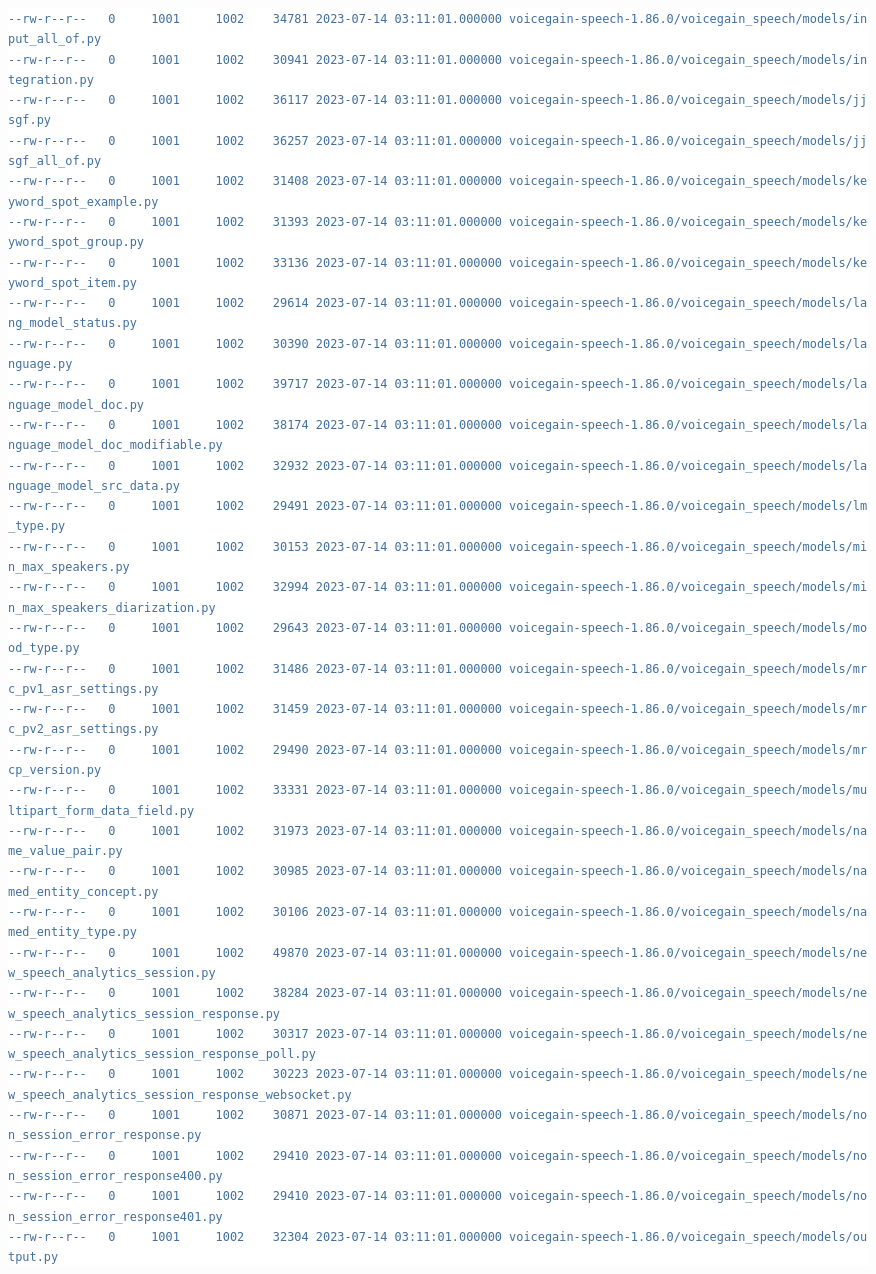 ```diff
--rw-r--r--   0     1001     1002    34781 2023-07-14 03:11:01.000000 voicegain-speech-1.86.0/voicegain_speech/models/input_all_of.py
--rw-r--r--   0     1001     1002    30941 2023-07-14 03:11:01.000000 voicegain-speech-1.86.0/voicegain_speech/models/integration.py
--rw-r--r--   0     1001     1002    36117 2023-07-14 03:11:01.000000 voicegain-speech-1.86.0/voicegain_speech/models/jjsgf.py
--rw-r--r--   0     1001     1002    36257 2023-07-14 03:11:01.000000 voicegain-speech-1.86.0/voicegain_speech/models/jjsgf_all_of.py
--rw-r--r--   0     1001     1002    31408 2023-07-14 03:11:01.000000 voicegain-speech-1.86.0/voicegain_speech/models/keyword_spot_example.py
--rw-r--r--   0     1001     1002    31393 2023-07-14 03:11:01.000000 voicegain-speech-1.86.0/voicegain_speech/models/keyword_spot_group.py
--rw-r--r--   0     1001     1002    33136 2023-07-14 03:11:01.000000 voicegain-speech-1.86.0/voicegain_speech/models/keyword_spot_item.py
--rw-r--r--   0     1001     1002    29614 2023-07-14 03:11:01.000000 voicegain-speech-1.86.0/voicegain_speech/models/lang_model_status.py
--rw-r--r--   0     1001     1002    30390 2023-07-14 03:11:01.000000 voicegain-speech-1.86.0/voicegain_speech/models/language.py
--rw-r--r--   0     1001     1002    39717 2023-07-14 03:11:01.000000 voicegain-speech-1.86.0/voicegain_speech/models/language_model_doc.py
--rw-r--r--   0     1001     1002    38174 2023-07-14 03:11:01.000000 voicegain-speech-1.86.0/voicegain_speech/models/language_model_doc_modifiable.py
--rw-r--r--   0     1001     1002    32932 2023-07-14 03:11:01.000000 voicegain-speech-1.86.0/voicegain_speech/models/language_model_src_data.py
--rw-r--r--   0     1001     1002    29491 2023-07-14 03:11:01.000000 voicegain-speech-1.86.0/voicegain_speech/models/lm_type.py
--rw-r--r--   0     1001     1002    30153 2023-07-14 03:11:01.000000 voicegain-speech-1.86.0/voicegain_speech/models/min_max_speakers.py
--rw-r--r--   0     1001     1002    32994 2023-07-14 03:11:01.000000 voicegain-speech-1.86.0/voicegain_speech/models/min_max_speakers_diarization.py
--rw-r--r--   0     1001     1002    29643 2023-07-14 03:11:01.000000 voicegain-speech-1.86.0/voicegain_speech/models/mood_type.py
--rw-r--r--   0     1001     1002    31486 2023-07-14 03:11:01.000000 voicegain-speech-1.86.0/voicegain_speech/models/mrc_pv1_asr_settings.py
--rw-r--r--   0     1001     1002    31459 2023-07-14 03:11:01.000000 voicegain-speech-1.86.0/voicegain_speech/models/mrc_pv2_asr_settings.py
--rw-r--r--   0     1001     1002    29490 2023-07-14 03:11:01.000000 voicegain-speech-1.86.0/voicegain_speech/models/mrcp_version.py
--rw-r--r--   0     1001     1002    33331 2023-07-14 03:11:01.000000 voicegain-speech-1.86.0/voicegain_speech/models/multipart_form_data_field.py
--rw-r--r--   0     1001     1002    31973 2023-07-14 03:11:01.000000 voicegain-speech-1.86.0/voicegain_speech/models/name_value_pair.py
--rw-r--r--   0     1001     1002    30985 2023-07-14 03:11:01.000000 voicegain-speech-1.86.0/voicegain_speech/models/named_entity_concept.py
--rw-r--r--   0     1001     1002    30106 2023-07-14 03:11:01.000000 voicegain-speech-1.86.0/voicegain_speech/models/named_entity_type.py
--rw-r--r--   0     1001     1002    49870 2023-07-14 03:11:01.000000 voicegain-speech-1.86.0/voicegain_speech/models/new_speech_analytics_session.py
--rw-r--r--   0     1001     1002    38284 2023-07-14 03:11:01.000000 voicegain-speech-1.86.0/voicegain_speech/models/new_speech_analytics_session_response.py
--rw-r--r--   0     1001     1002    30317 2023-07-14 03:11:01.000000 voicegain-speech-1.86.0/voicegain_speech/models/new_speech_analytics_session_response_poll.py
--rw-r--r--   0     1001     1002    30223 2023-07-14 03:11:01.000000 voicegain-speech-1.86.0/voicegain_speech/models/new_speech_analytics_session_response_websocket.py
--rw-r--r--   0     1001     1002    30871 2023-07-14 03:11:01.000000 voicegain-speech-1.86.0/voicegain_speech/models/non_session_error_response.py
--rw-r--r--   0     1001     1002    29410 2023-07-14 03:11:01.000000 voicegain-speech-1.86.0/voicegain_speech/models/non_session_error_response400.py
--rw-r--r--   0     1001     1002    29410 2023-07-14 03:11:01.000000 voicegain-speech-1.86.0/voicegain_speech/models/non_session_error_response401.py
--rw-r--r--   0     1001     1002    32304 2023-07-14 03:11:01.000000 voicegain-speech-1.86.0/voicegain_speech/models/output.py
```